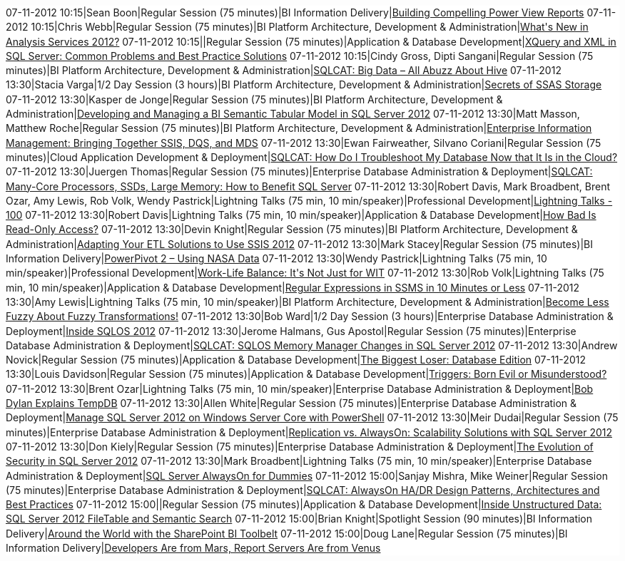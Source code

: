 07-11-2012 10:15|Sean Boon|Regular Session (75 minutes)|BI Information Delivery|[Building Compelling Power View Reports](#sessionid-3594)
07-11-2012 10:15|Chris Webb|Regular Session (75 minutes)|BI Platform Architecture, Development & Administration|[What's New in Analysis Services 2012?](#sessionid-2678)
07-11-2012 10:15||Regular Session (75 minutes)|Application & Database Development|[XQuery and XML in SQL Server: Common Problems and Best Practice Solutions](#sessionid-3471)
07-11-2012 10:15|Cindy Gross, Dipti Sangani|Regular Session (75 minutes)|BI Platform Architecture, Development & Administration|[SQLCAT: Big Data – All Abuzz About Hive](#sessionid-2686)
07-11-2012 13:30|Stacia Varga|1/2 Day Session (3 hours)|BI Platform Architecture, Development & Administration|[Secrets of SSAS Storage](#sessionid-2890)
07-11-2012 13:30|Kasper de Jonge|Regular Session (75 minutes)|BI Platform Architecture, Development & Administration|[Developing and Managing a BI Semantic Tabular Model in SQL Server 2012](#sessionid-3566)
07-11-2012 13:30|Matt Masson, Matthew Roche|Regular Session (75 minutes)|BI Platform Architecture, Development & Administration|[Enterprise Information Management: Bringing Together SSIS, DQS, and MDS](#sessionid-3612)
07-11-2012 13:30|Ewan Fairweather, Silvano Coriani|Regular Session (75 minutes)|Cloud Application Development & Deployment|[SQLCAT:  How Do I Troubleshoot My Database Now that It Is in the Cloud?](#sessionid-3602)
07-11-2012 13:30|Juergen Thomas|Regular Session (75 minutes)|Enterprise Database Administration & Deployment|[SQLCAT: Many-Core Processors, SSDs, Large Memory: How to Benefit SQL Server](#sessionid-3542)
07-11-2012 13:30|Robert Davis, Mark Broadbent, Brent Ozar, Amy Lewis, Rob Volk, Wendy Pastrick|Lightning Talks (75 min, 10 min/speaker)|Professional Development|[Lightning Talks - 100](#sessionid-3939)
07-11-2012 13:30|Robert Davis|Lightning Talks (75 min, 10 min/speaker)|Application & Database Development|[How Bad Is Read-Only Access?](#sessionid-3692)
07-11-2012 13:30|Devin Knight|Regular Session (75 minutes)|BI Platform Architecture, Development & Administration|[Adapting Your ETL Solutions to Use SSIS 2012](#sessionid-2907)
07-11-2012 13:30|Mark Stacey|Regular Session (75 minutes)|BI Information Delivery|[PowerPivot 2 – Using NASA Data](#sessionid-2707)
07-11-2012 13:30|Wendy Pastrick|Lightning Talks (75 min, 10 min/speaker)|Professional Development|[Work-Life Balance: It's Not Just for WIT](#sessionid-3708)
07-11-2012 13:30|Rob Volk|Lightning Talks (75 min, 10 min/speaker)|Application & Database Development|[Regular Expressions in SSMS in 10 Minutes or Less](#sessionid-3766)
07-11-2012 13:30|Amy Lewis|Lightning Talks (75 min, 10 min/speaker)|BI Platform Architecture, Development & Administration|[Become Less Fuzzy About Fuzzy Transformations!](#sessionid-3771)
07-11-2012 13:30|Bob Ward|1/2 Day Session (3 hours)|Enterprise Database Administration & Deployment|[Inside SQLOS 2012](#sessionid-3673)
07-11-2012 13:30|Jerome Halmans, Gus Apostol|Regular Session (75 minutes)|Enterprise Database Administration & Deployment|[SQLCAT:  SQLOS Memory Manager Changes in SQL Server 2012](#sessionid-2691)
07-11-2012 13:30|Andrew Novick|Regular Session (75 minutes)|Application & Database Development|[The Biggest Loser: Database Edition](#sessionid-3238)
07-11-2012 13:30|Louis Davidson|Regular Session (75 minutes)|Application & Database Development|[Triggers: Born Evil or Misunderstood?](#sessionid-3314)
07-11-2012 13:30|Brent Ozar|Lightning Talks (75 min, 10 min/speaker)|Enterprise Database Administration & Deployment|[Bob Dylan Explains TempDB](#sessionid-3814)
07-11-2012 13:30|Allen White|Regular Session (75 minutes)|Enterprise Database Administration & Deployment|[Manage SQL Server 2012 on Windows Server Core with PowerShell](#sessionid-3329)
07-11-2012 13:30|Meir Dudai|Regular Session (75 minutes)|Enterprise Database Administration & Deployment|[Replication vs. AlwaysOn: Scalability Solutions with SQL Server 2012](#sessionid-2790)
07-11-2012 13:30|Don Kiely|Regular Session (75 minutes)|Enterprise Database Administration & Deployment|[The Evolution of Security in SQL Server 2012](#sessionid-3361)
07-11-2012 13:30|Mark Broadbent|Lightning Talks (75 min, 10 min/speaker)|Enterprise Database Administration & Deployment|[SQL Server AlwaysOn for Dummies](#sessionid-3793)
07-11-2012 15:00|Sanjay Mishra, Mike Weiner|Regular Session (75 minutes)|Enterprise Database Administration & Deployment|[SQLCAT: AlwaysOn HA/DR Design Patterns, Architectures and Best Practices](#sessionid-2980)
07-11-2012 15:00||Regular Session (75 minutes)|Application & Database Development|[Inside Unstructured Data: SQL Server 2012 FileTable and Semantic Search](#sessionid-3469)
07-11-2012 15:00|Brian Knight|Spotlight Session (90 minutes)|BI Information Delivery|[Around the World with the SharePoint BI Toolbelt](#sessionid-3348)
07-11-2012 15:00|Doug Lane|Regular Session (75 minutes)|BI Information Delivery|[Developers Are from Mars, Report Servers Are from Venus](#sessionid-3184)